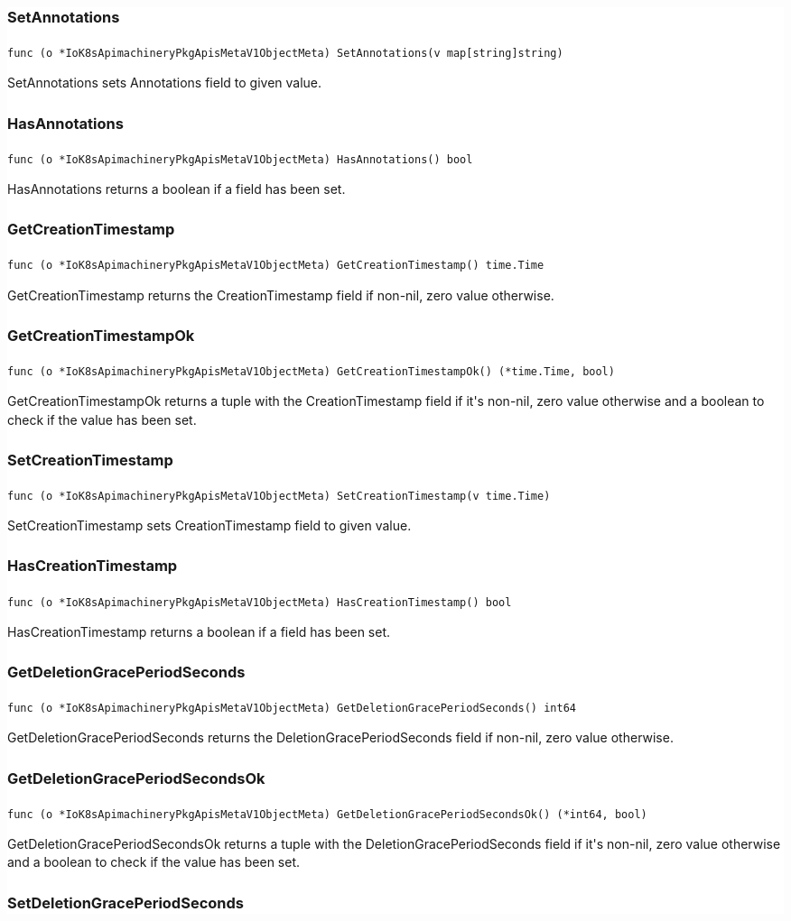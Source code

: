 ### SetAnnotations

`func (o *IoK8sApimachineryPkgApisMetaV1ObjectMeta) SetAnnotations(v map[string]string)`

SetAnnotations sets Annotations field to given value.

### HasAnnotations

`func (o *IoK8sApimachineryPkgApisMetaV1ObjectMeta) HasAnnotations() bool`

HasAnnotations returns a boolean if a field has been set.

### GetCreationTimestamp

`func (o *IoK8sApimachineryPkgApisMetaV1ObjectMeta) GetCreationTimestamp() time.Time`

GetCreationTimestamp returns the CreationTimestamp field if non-nil, zero value otherwise.

### GetCreationTimestampOk

`func (o *IoK8sApimachineryPkgApisMetaV1ObjectMeta) GetCreationTimestampOk() (*time.Time, bool)`

GetCreationTimestampOk returns a tuple with the CreationTimestamp field if it's non-nil, zero value otherwise
and a boolean to check if the value has been set.

### SetCreationTimestamp

`func (o *IoK8sApimachineryPkgApisMetaV1ObjectMeta) SetCreationTimestamp(v time.Time)`

SetCreationTimestamp sets CreationTimestamp field to given value.

### HasCreationTimestamp

`func (o *IoK8sApimachineryPkgApisMetaV1ObjectMeta) HasCreationTimestamp() bool`

HasCreationTimestamp returns a boolean if a field has been set.

### GetDeletionGracePeriodSeconds

`func (o *IoK8sApimachineryPkgApisMetaV1ObjectMeta) GetDeletionGracePeriodSeconds() int64`

GetDeletionGracePeriodSeconds returns the DeletionGracePeriodSeconds field if non-nil, zero value otherwise.

### GetDeletionGracePeriodSecondsOk

`func (o *IoK8sApimachineryPkgApisMetaV1ObjectMeta) GetDeletionGracePeriodSecondsOk() (*int64, bool)`

GetDeletionGracePeriodSecondsOk returns a tuple with the DeletionGracePeriodSeconds field if it's non-nil, zero value otherwise
and a boolean to check if the value has been set.

### SetDeletionGracePeriodSeconds
